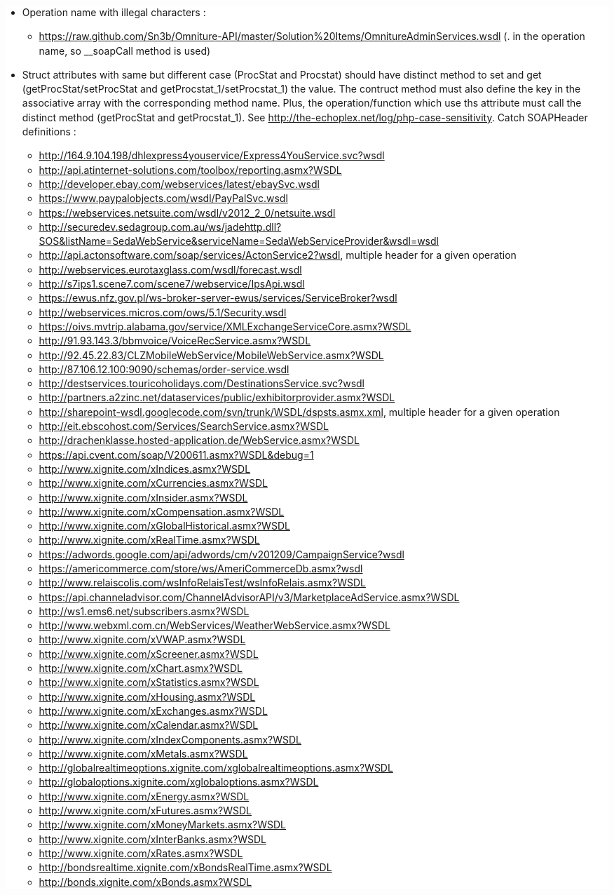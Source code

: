 - Operation name with illegal characters :
    - https://raw.github.com/Sn3b/Omniture-API/master/Solution%20Items/OmnitureAdminServices.wsdl (. in the operation name, so __soapCall method is used)

- Struct attributes with same but different case (ProcStat and Procstat) should have distinct method to set and get (getProcStat/setProcStat and getProcstat_1/setProcstat_1) the value.
The contruct method must also define the key in the associative array with the corresponding method name. Plus, the operation/function which use ths attribute must call the distinct method (getProcStat and getProcstat_1).
See http://the-echoplex.net/log/php-case-sensitivity. Catch SOAPHeader definitions :
    - http://164.9.104.198/dhlexpress4youservice/Express4YouService.svc?wsdl
    - http://api.atinternet-solutions.com/toolbox/reporting.asmx?WSDL
    - http://developer.ebay.com/webservices/latest/ebaySvc.wsdl
    - https://www.paypalobjects.com/wsdl/PayPalSvc.wsdl
    - https://webservices.netsuite.com/wsdl/v2012_2_0/netsuite.wsdl
    - http://securedev.sedagroup.com.au/ws/jadehttp.dll?SOS&listName=SedaWebService&serviceName=SedaWebServiceProvider&wsdl=wsdl
    - http://api.actonsoftware.com/soap/services/ActonService2?wsdl, multiple header for a given operation
    - http://webservices.eurotaxglass.com/wsdl/forecast.wsdl
    - http://s7ips1.scene7.com/scene7/webservice/IpsApi.wsdl
    - https://ewus.nfz.gov.pl/ws-broker-server-ewus/services/ServiceBroker?wsdl
    - http://webservices.micros.com/ows/5.1/Security.wsdl
    - https://oivs.mvtrip.alabama.gov/service/XMLExchangeServiceCore.asmx?WSDL
    - http://91.93.143.3/bbmvoice/VoiceRecService.asmx?WSDL
    - http://92.45.22.83/CLZMobileWebService/MobileWebService.asmx?WSDL
    - http://87.106.12.100:9090/schemas/order-service.wsdl
    - http://destservices.touricoholidays.com/DestinationsService.svc?wsdl
    - http://partners.a2zinc.net/dataservices/public/exhibitorprovider.asmx?WSDL
    - http://sharepoint-wsdl.googlecode.com/svn/trunk/WSDL/dspsts.asmx.xml, multiple header for a given operation
    - http://eit.ebscohost.com/Services/SearchService.asmx?WSDL
    - http://drachenklasse.hosted-application.de/WebService.asmx?WSDL
    - https://api.cvent.com/soap/V200611.asmx?WSDL&debug=1
    - http://www.xignite.com/xIndices.asmx?WSDL
    - http://www.xignite.com/xCurrencies.asmx?WSDL
    - http://www.xignite.com/xInsider.asmx?WSDL
    - http://www.xignite.com/xCompensation.asmx?WSDL
    - http://www.xignite.com/xGlobalHistorical.asmx?WSDL
    - http://www.xignite.com/xRealTime.asmx?WSDL
    - https://adwords.google.com/api/adwords/cm/v201209/CampaignService?wsdl
    - https://americommerce.com/store/ws/AmeriCommerceDb.asmx?wsdl
    - http://www.relaiscolis.com/wsInfoRelaisTest/wsInfoRelais.asmx?WSDL
    - https://api.channeladvisor.com/ChannelAdvisorAPI/v3/MarketplaceAdService.asmx?WSDL
    - http://ws1.ems6.net/subscribers.asmx?WSDL
    - http://www.webxml.com.cn/WebServices/WeatherWebService.asmx?WSDL
    - http://www.xignite.com/xVWAP.asmx?WSDL
    - http://www.xignite.com/xScreener.asmx?WSDL
    - http://www.xignite.com/xChart.asmx?WSDL
    - http://www.xignite.com/xStatistics.asmx?WSDL
    - http://www.xignite.com/xHousing.asmx?WSDL
    - http://www.xignite.com/xExchanges.asmx?WSDL
    - http://www.xignite.com/xCalendar.asmx?WSDL
    - http://www.xignite.com/xIndexComponents.asmx?WSDL
    - http://www.xignite.com/xMetals.asmx?WSDL
    - http://globalrealtimeoptions.xignite.com/xglobalrealtimeoptions.asmx?WSDL
    - http://globaloptions.xignite.com/xglobaloptions.asmx?WSDL
    - http://www.xignite.com/xEnergy.asmx?WSDL
    - http://www.xignite.com/xFutures.asmx?WSDL
    - http://www.xignite.com/xMoneyMarkets.asmx?WSDL
    - http://www.xignite.com/xInterBanks.asmx?WSDL
    - http://www.xignite.com/xRates.asmx?WSDL
    - http://bondsrealtime.xignite.com/xBondsRealTime.asmx?WSDL
    - http://bonds.xignite.com/xBonds.asmx?WSDL